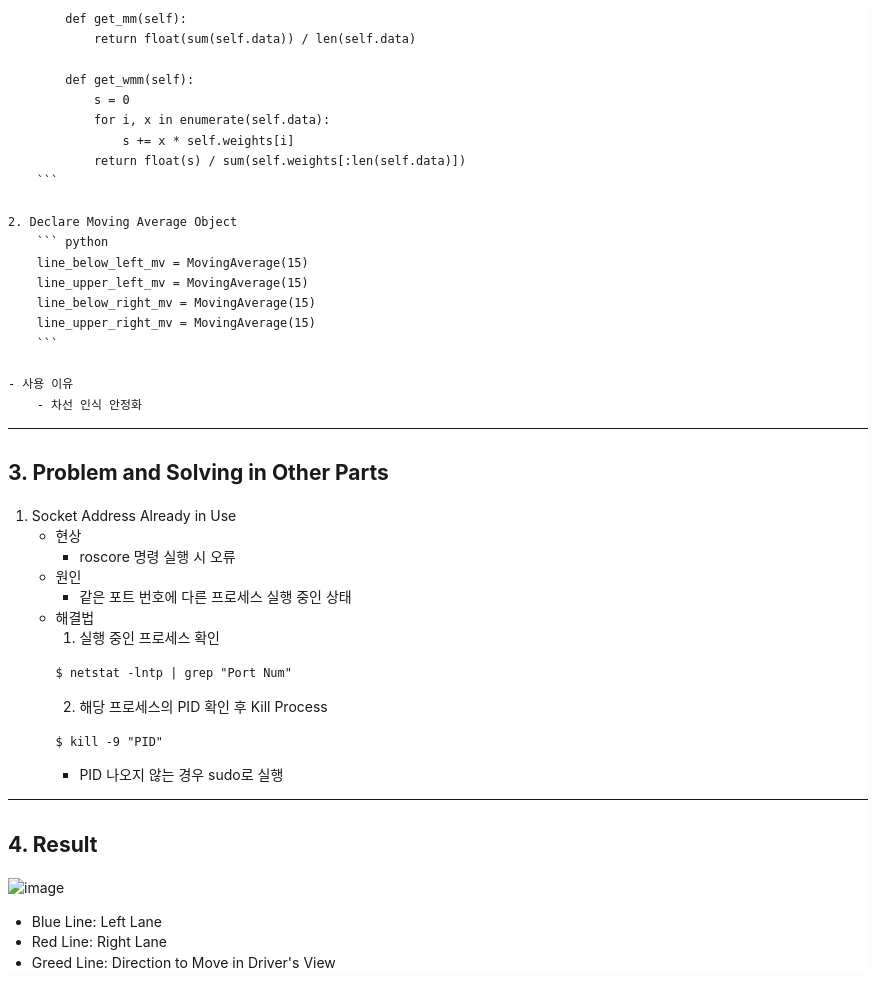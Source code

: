 			def get_mm(self):
				return float(sum(self.data)) / len(self.data)

			def get_wmm(self):
				s = 0
				for i, x in enumerate(self.data):
					s += x * self.weights[i]
				return float(s) / sum(self.weights[:len(self.data)])
		```
		
	2. Declare Moving Average Object 
		``` python
		line_below_left_mv = MovingAverage(15)
		line_upper_left_mv = MovingAverage(15)
		line_below_right_mv = MovingAverage(15)
		line_upper_right_mv = MovingAverage(15)
		```
	
	- 사용 이유
		- 차선 인식 안정화
---
## 3. Problem and Solving in Other Parts
1. Socket Address Already in Use
	- 현상
		- roscore 명령 실행 시 오류
	- 원인
		- 같은 포트 번호에 다른 프로세스 실행 중인 상태
	- 해결법
		1. 실행 중인 프로세스 확인
		```
		$ netstat -lntp | grep "Port Num"
		```
		2. 해당 프로세스의 PID 확인 후 Kill Process
		```
		$ kill -9 "PID"
		```
		- PID 나오지 않는 경우 sudo로 실행
---
## 4. Result
![image](https://user-images.githubusercontent.com/53277342/158775352-ed5bfff3-39a6-4c3a-b9c0-199156df2af7.png)  

- Blue Line: Left Lane
- Red Line: Right Lane
- Greed Line: Direction to Move in Driver's View
